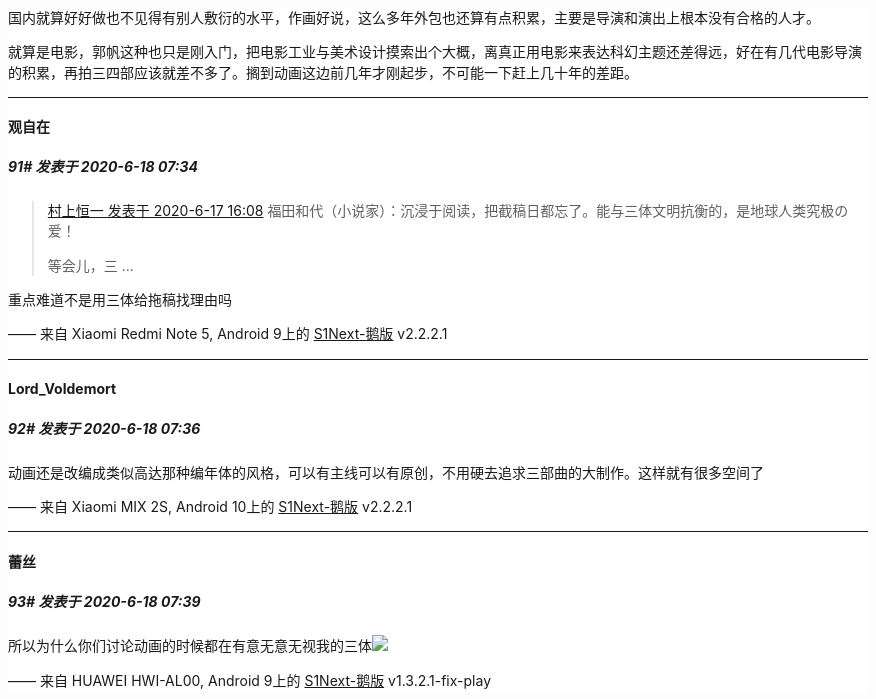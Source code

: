 国内就算好好做也不见得有别人敷衍的水平，作画好说，这么多年外包也还算有点积累，主要是导演和演出上根本没有合格的人才。

就算是电影，郭帆这种也只是刚入门，把电影工业与美术设计摸索出个大概，离真正用电影来表达科幻主题还差得远，好在有几代电影导演的积累，再拍三四部应该就差不多了。搁到动画这边前几年才刚起步，不可能一下赶上几十年的差距。







*****

####  观自在  
##### 91#       发表于 2020-6-18 07:34



<blockquote><a href="httphttps://bbs.saraba1st.com/2b/forum.php?mod=redirect&amp;goto=findpost&amp;pid=47839439&amp;ptid=1942265" target="_blank">村上恒一 发表于 2020-6-17 16:08</a>
福田和代（小说家）：沉浸于阅读，把截稿日都忘了。能与三体文明抗衡的，是地球人类究极の爱！

等会儿，三 ...</blockquote>
重点难道不是用三体给拖稿找理由吗

—— 来自 Xiaomi Redmi Note 5, Android 9上的 [S1Next-鹅版](https://github.com/ykrank/S1-Next/releases) v2.2.2.1







*****

####  Lord_Voldemort  
##### 92#       发表于 2020-6-18 07:36




动画还是改编成类似高达那种编年体的风格，可以有主线可以有原创，不用硬去追求三部曲的大制作。这样就有很多空间了

—— 来自 Xiaomi MIX 2S, Android 10上的 [S1Next-鹅版](https://github.com/ykrank/S1-Next/releases) v2.2.2.1







*****

####  蕾丝  
##### 93#       发表于 2020-6-18 07:39




所以为什么你们讨论动画的时候都在有意无意无视我的三体<img src="https://static.saraba1st.com/image/smiley/face2017/002.png" referrerpolicy="no-referrer">

—— 来自 HUAWEI HWI-AL00, Android 9上的 [S1Next-鹅版](https://github.com/ykrank/S1-Next/releases) v1.3.2.1-fix-play


